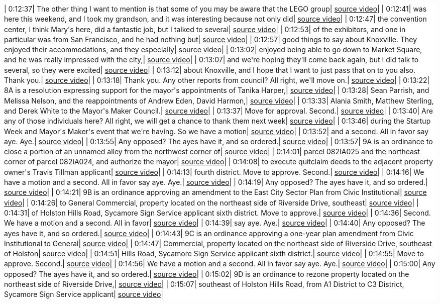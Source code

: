 | 0:12:37| The other thing I want to mention is that some of you may be aware that the LEGO group| [source video](https://archive.org/details/CityCouncil170829?start=757)|
| 0:12:41| was here this weekend, and I took my grandson, and it was interesting because not only did| [source video](https://archive.org/details/CityCouncil170829?start=761)|
| 0:12:47| the convention center, I think Mary's here, did a fantastic job, but I talked to several| [source video](https://archive.org/details/CityCouncil170829?start=767)|
| 0:12:53| of the exhibitors, and one in particular was from San Francisco, and he had nothing but| [source video](https://archive.org/details/CityCouncil170829?start=773)|
| 0:12:57| good things to say about Knoxville. They enjoyed their accommodations, and they especially| [source video](https://archive.org/details/CityCouncil170829?start=777)|
| 0:13:02| enjoyed being able to go down to Market Square, and he was really impressed with the city,| [source video](https://archive.org/details/CityCouncil170829?start=782)|
| 0:13:07| and we're hoping they'll come back again, but I did talk to several, so they were excited| [source video](https://archive.org/details/CityCouncil170829?start=787)|
| 0:13:12| about Knoxville, and I hope that I want to just pass that on to you also. Thank you.| [source video](https://archive.org/details/CityCouncil170829?start=792)|
| 0:13:18| Thank you. Any other reports from council? All right, we'll move on.| [source video](https://archive.org/details/CityCouncil170829?start=798)|
| 0:13:22| 8A is a resolution expressing support for the mayor's appointments of Tanika Harper,| [source video](https://archive.org/details/CityCouncil170829?start=802)|
| 0:13:28| Sean Parrish, and Melissa Nelson, and the reappointments of Andrew Eden, David Harmon,| [source video](https://archive.org/details/CityCouncil170829?start=808)|
| 0:13:33| Alania Smith, Matthew Sterling, and Derek White to the Mayor's Maker Council.| [source video](https://archive.org/details/CityCouncil170829?start=813)|
| 0:13:37| Move for approval. Second.| [source video](https://archive.org/details/CityCouncil170829?start=817)|
| 0:13:40| Are any of those individuals here? All right, we will get a chance to thank them next week| [source video](https://archive.org/details/CityCouncil170829?start=820)|
| 0:13:46| during the Startup Week and Mayor's Maker's event that we're having. So we have a motion| [source video](https://archive.org/details/CityCouncil170829?start=826)|
| 0:13:52| and a second. All in favor say aye. Aye.| [source video](https://archive.org/details/CityCouncil170829?start=832)|
| 0:13:55| Any opposed? The ayes have it, and so ordered.| [source video](https://archive.org/details/CityCouncil170829?start=835)|
| 0:13:57| 9A is an ordinance to close a portion of an unnamed alley from the northwest corner of| [source video](https://archive.org/details/CityCouncil170829?start=837)|
| 0:14:01| parcel 082IA025 and the northeast corner of parcel 082IA024, and authorize the mayor| [source video](https://archive.org/details/CityCouncil170829?start=841)|
| 0:14:08| to execute quitclaim deeds to the adjacent property owner's Travis Tillman applicant| [source video](https://archive.org/details/CityCouncil170829?start=848)|
| 0:14:13| fourth district. Move to approve. Second.| [source video](https://archive.org/details/CityCouncil170829?start=853)|
| 0:14:16| We have a motion and a second. All in favor say aye. Aye.| [source video](https://archive.org/details/CityCouncil170829?start=856)|
| 0:14:19| Any opposed? The ayes have it, and so ordered.| [source video](https://archive.org/details/CityCouncil170829?start=859)|
| 0:14:21| 9B is an ordinance approving an amendment to the East City Sector Plan from Civic Institutional| [source video](https://archive.org/details/CityCouncil170829?start=861)|
| 0:14:26| to General Commercial, property located on the northeast side of Riverside Drive, southeast| [source video](https://archive.org/details/CityCouncil170829?start=866)|
| 0:14:31| of Holston Hills Road, Sycamore Sign Service applicant sixth district. Move to approve.| [source video](https://archive.org/details/CityCouncil170829?start=871)|
| 0:14:36| Second. We have a motion and a second. All in favor| [source video](https://archive.org/details/CityCouncil170829?start=876)|
| 0:14:39| say aye. Aye.| [source video](https://archive.org/details/CityCouncil170829?start=879)|
| 0:14:40| Any opposed? The ayes have it, and so ordered.| [source video](https://archive.org/details/CityCouncil170829?start=880)|
| 0:14:43| 9C is an ordinance approving a one-year plan amendment from Civic Institutional to General| [source video](https://archive.org/details/CityCouncil170829?start=883)|
| 0:14:47| Commercial, property located on the northeast side of Riverside Drive, southeast of Holston| [source video](https://archive.org/details/CityCouncil170829?start=887)|
| 0:14:51| Hills Road, Sycamore Sign Service applicant sixth district.| [source video](https://archive.org/details/CityCouncil170829?start=891)|
| 0:14:55| Move to approve. Second.| [source video](https://archive.org/details/CityCouncil170829?start=895)|
| 0:14:56| We have a motion and a second. All in favor say aye. Aye.| [source video](https://archive.org/details/CityCouncil170829?start=896)|
| 0:15:00| Any opposed? The ayes have it, and so ordered.| [source video](https://archive.org/details/CityCouncil170829?start=900)|
| 0:15:02| 9D is an ordinance to rezone property located on the northeast side of Riverside Drive,| [source video](https://archive.org/details/CityCouncil170829?start=902)|
| 0:15:07| southeast of Holston Hills Road, from A1 District to C3 District, Sycamore Sign Service applicant| [source video](https://archive.org/details/CityCouncil170829?start=907)|